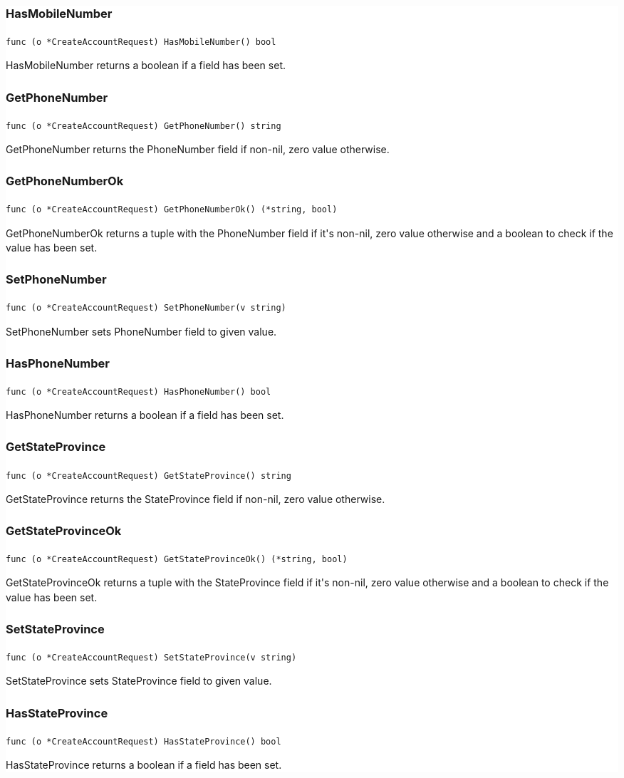 ### HasMobileNumber

`func (o *CreateAccountRequest) HasMobileNumber() bool`

HasMobileNumber returns a boolean if a field has been set.

### GetPhoneNumber

`func (o *CreateAccountRequest) GetPhoneNumber() string`

GetPhoneNumber returns the PhoneNumber field if non-nil, zero value otherwise.

### GetPhoneNumberOk

`func (o *CreateAccountRequest) GetPhoneNumberOk() (*string, bool)`

GetPhoneNumberOk returns a tuple with the PhoneNumber field if it's non-nil, zero value otherwise
and a boolean to check if the value has been set.

### SetPhoneNumber

`func (o *CreateAccountRequest) SetPhoneNumber(v string)`

SetPhoneNumber sets PhoneNumber field to given value.

### HasPhoneNumber

`func (o *CreateAccountRequest) HasPhoneNumber() bool`

HasPhoneNumber returns a boolean if a field has been set.

### GetStateProvince

`func (o *CreateAccountRequest) GetStateProvince() string`

GetStateProvince returns the StateProvince field if non-nil, zero value otherwise.

### GetStateProvinceOk

`func (o *CreateAccountRequest) GetStateProvinceOk() (*string, bool)`

GetStateProvinceOk returns a tuple with the StateProvince field if it's non-nil, zero value otherwise
and a boolean to check if the value has been set.

### SetStateProvince

`func (o *CreateAccountRequest) SetStateProvince(v string)`

SetStateProvince sets StateProvince field to given value.

### HasStateProvince

`func (o *CreateAccountRequest) HasStateProvince() bool`

HasStateProvince returns a boolean if a field has been set.
